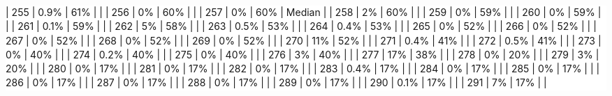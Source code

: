 | 255 | 0.9% | 61% |  |
| 256 | 0% | 60% |  |
| 257 | 0% | 60% | Median |
| 258 | 2% | 60% |  |
| 259 | 0% | 59% |  |
| 260 | 0% | 59% |  |
| 261 | 0.1% | 59% |  |
| 262 | 5% | 58% |  |
| 263 | 0.5% | 53% |  |
| 264 | 0.4% | 53% |  |
| 265 | 0% | 52% |  |
| 266 | 0% | 52% |  |
| 267 | 0% | 52% |  |
| 268 | 0% | 52% |  |
| 269 | 0% | 52% |  |
| 270 | 11% | 52% |  |
| 271 | 0.4% | 41% |  |
| 272 | 0.5% | 41% |  |
| 273 | 0% | 40% |  |
| 274 | 0.2% | 40% |  |
| 275 | 0% | 40% |  |
| 276 | 3% | 40% |  |
| 277 | 17% | 38% |  |
| 278 | 0% | 20% |  |
| 279 | 3% | 20% |  |
| 280 | 0% | 17% |  |
| 281 | 0% | 17% |  |
| 282 | 0% | 17% |  |
| 283 | 0.4% | 17% |  |
| 284 | 0% | 17% |  |
| 285 | 0% | 17% |  |
| 286 | 0% | 17% |  |
| 287 | 0% | 17% |  |
| 288 | 0% | 17% |  |
| 289 | 0% | 17% |  |
| 290 | 0.1% | 17% |  |
| 291 | 7% | 17% |  |